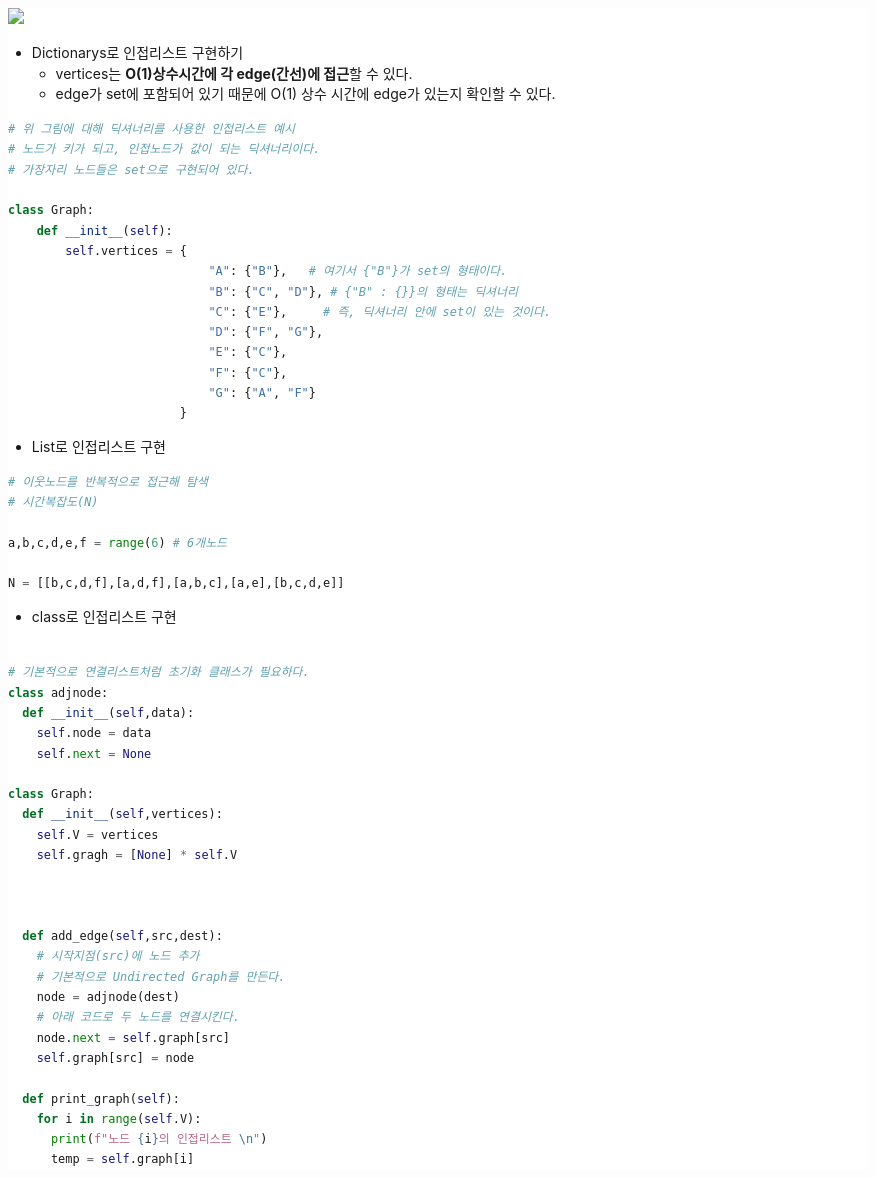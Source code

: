 

![](https://i.imgur.com/GiStmNh.jpg)

- Dictionarys로 인접리스트 구현하기
  - vertices는 **O(1)상수시간에 각 edge(간선)에 접근**할 수 있다.
  - edge가 set에 포함되어 있기 때문에 O(1) 상수 시간에 edge가 있는지 확인할 수 있다.
 

```python
# 위 그림에 대해 딕셔너리를 사용한 인접리스트 예시
# 노드가 키가 되고, 인접노드가 값이 되는 딕셔너리이다.
# 가장자리 노드들은 set으로 구현되어 있다.

class Graph:
    def __init__(self):
        self.vertices = {
                            "A": {"B"},   # 여기서 {"B"}가 set의 형태이다.
                            "B": {"C", "D"}, # {"B" : {}}의 형태는 딕셔너리
                            "C": {"E"},     # 즉, 딕셔너리 안에 set이 있는 것이다.
                            "D": {"F", "G"},
                            "E": {"C"},
                            "F": {"C"},
                            "G": {"A", "F"}
                        }
```

- List로 인접리스트 구현

```python
# 이웃노드를 반복적으로 접근해 탐색
# 시간복잡도(N)

a,b,c,d,e,f = range(6) # 6개노드

N = [[b,c,d,f],[a,d,f],[a,b,c],[a,e],[b,c,d,e]]

```

- class로 인접리스트 구현

```python

# 기본적으로 연결리스트처럼 초기화 클래스가 필요하다.
class adjnode:
  def __init__(self,data):
    self.node = data
    self.next = None

class Graph:
  def __init__(self,vertices):
    self.V = vertices
    self.gragh = [None] * self.V



  def add_edge(self,src,dest):
    # 시작지점(src)에 노드 추가
    # 기본적으로 Undirected Graph를 만든다.
    node = adjnode(dest)
    # 아래 코드로 두 노드를 연결시킨다.
    node.next = self.graph[src]
    self.graph[src] = node

  def print_graph(self):
    for i in range(self.V):
      print(f"노드 {i}의 인접리스트 \n")
      temp = self.graph[i]
```